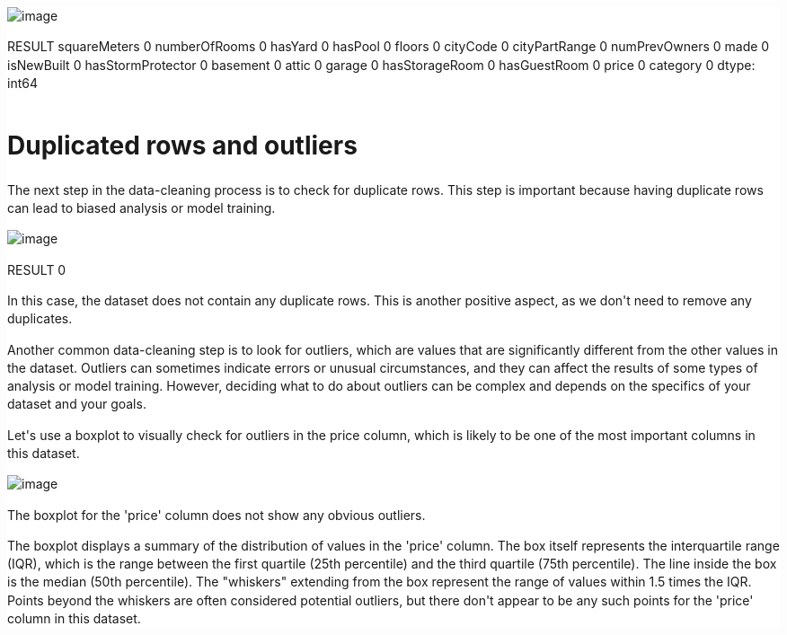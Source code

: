 <img width="321" alt="image" src="https://github.com/Jhonnatan7br/Hard-Luxury-Paris-Housing/assets/104907786/a02a224e-979e-4e22-90b5-95fc4c0937bd">

RESULT
squareMeters         0
numberOfRooms        0
hasYard              0
hasPool              0
floors               0
cityCode             0
cityPartRange        0
numPrevOwners        0
made                 0
isNewBuilt           0
hasStormProtector    0
basement             0
attic                0
garage               0
hasStorageRoom       0
hasGuestRoom         0
price                0
category             0
dtype: int64

# Duplicated rows and outliers
The next step in the data-cleaning process is to check for duplicate rows. This step is important because having duplicate rows can lead to biased analysis or model training.

<img width="235" alt="image" src="https://github.com/Jhonnatan7br/Hard-Luxury-Paris-Housing/assets/104907786/e0fa5bf9-3148-4688-bc25-768baa61fb74">

RESULT
0

In this case, the dataset does not contain any duplicate rows. This is another positive aspect, as we don't need to remove any duplicates.

Another common data-cleaning step is to look for outliers, which are values that are significantly different from the other values in the dataset. Outliers can sometimes indicate errors or unusual circumstances, and they can affect the results of some types of analysis or model training. However, deciding what to do about outliers can be complex and depends on the specifics of your dataset and your goals.

Let's use a boxplot to visually check for outliers in the price column, which is likely to be one of the most important columns in this dataset.

<img width="369" alt="image" src="https://github.com/Jhonnatan7br/Hard-Luxury-Paris-Housing/assets/104907786/ebe963b4-3452-48b3-abda-00b8a10d83d7">

The boxplot for the 'price' column does not show any obvious outliers.

The boxplot displays a summary of the distribution of values in the 'price' column. The box itself represents the interquartile range (IQR), which is the range between the first quartile (25th percentile) and the third quartile (75th percentile). The line inside the box is the median (50th percentile). The "whiskers" extending from the box represent the range of values within 1.5 times the IQR. Points beyond the whiskers are often considered potential outliers, but there don't appear to be any such points for the 'price' column in this dataset.
